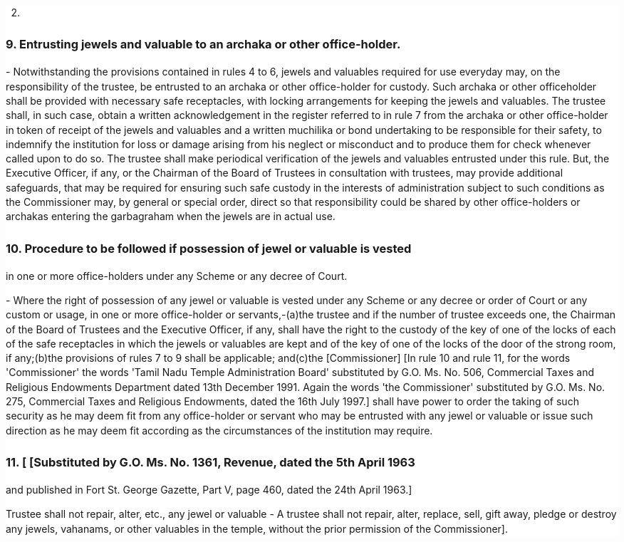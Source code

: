 2.

### 9. Entrusting jewels and valuable to an archaka or other office-holder.

\- Notwithstanding the provisions contained in rules 4 to 6, jewels and
valuables required for use everyday may, on the responsibility of the trustee,
be entrusted to an archaka or other office-holder for custody. Such archaka or
other officeholder shall be provided with necessary safe receptacles, with
locking arrangements for keeping the jewels and valuables. The trustee shall,
in such case, obtain a written acknowledgement in the register referred to in
rule 7 from the archaka or other office-holder in token of receipt of the
jewels and valuables and a written muchilika or bond undertaking to be
responsible for their safety, to indemnify the institution for loss or damage
arising from his neglect or misconduct and to produce them for check whenever
called upon to do so. The trustee shall make periodical verification of the
jewels and valuables entrusted under this rule. But, the Executive Officer, if
any, or the Chairman of the Board of Trustees in consultation with trustees,
may provide additional safeguards, that may be required for ensuring such safe
custody in the interests of administration subject to such conditions as the
Commissioner may, by general or special order, direct so that responsibility
could be shared by other office-holders or archakas entering the garbagraham
when the jewels are in actual use.

### 10. Procedure to be followed if possession of jewel or valuable is vested
in one or more office-holders under any Scheme or any decree of Court.

\- Where the right of possession of any jewel or valuable is vested under any
Scheme or any decree or order of Court or any custom or usage, in one or more
office-holder or servants,-(a)the trustee and if the number of trustee exceeds
one, the Chairman of the Board of Trustees and the Executive Officer, if any,
shall have the right to the custody of the key of one of the locks of each of
the safe receptacles in which the jewels or valuables are kept and of the key
of one of the locks of the door of the strong room, if any;(b)the provisions
of rules 7 to 9 shall be applicable; and(c)the [Commissioner] [In rule 10 and
rule 11, for the words 'Commissioner' the words 'Tamil Nadu Temple
Administration Board' substituted by G.O. Ms. No. 506, Commercial Taxes and
Religious Endowments Department dated 13th December 1991. Again the words 'the
Commissioner' substituted by G.O. Ms. No. 275, Commercial Taxes and Religious
Endowments, dated the 16th July 1997.] shall have power to order the taking of
such security as he may deem fit from any office-holder or servant who may be
entrusted with any jewel or valuable or issue such direction as he may deem
fit according as the circumstances of the institution may require.

### 11. [ [Substituted by G.O. Ms. No. 1361, Revenue, dated the 5th April 1963
and published in Fort St. George Gazette, Part V, page 460, dated the 24th
April 1963.]

Trustee shall not repair, alter, etc., any jewel or valuable - A trustee shall
not repair, alter, replace, sell, gift away, pledge or destroy any jewels,
vahanams, or other valuables in the temple, without the prior permission of
the Commissioner].
